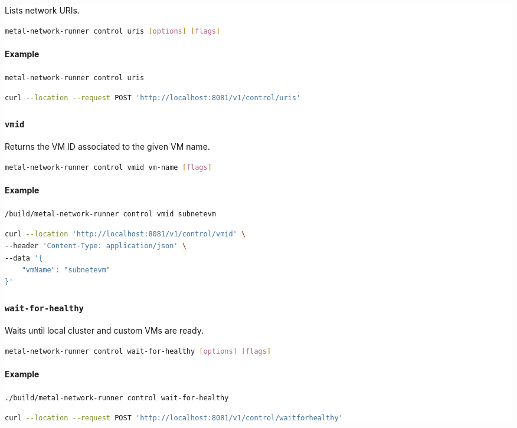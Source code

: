 Lists network URIs.

```sh
metal-network-runner control uris [options] [flags]
```

#### Example

```sh
metal-network-runner control uris
```

```sh
curl --location --request POST 'http://localhost:8081/v1/control/uris'
```

### `vmid`

Returns the VM ID associated to the given VM name.

```sh
metal-network-runner control vmid vm-name [flags]
```

#### Example

```sh
/build/metal-network-runner control vmid subnetevm
```

```sh
curl --location 'http://localhost:8081/v1/control/vmid' \
--header 'Content-Type: application/json' \
--data '{
    "vmName": "subnetevm"
}'
```

### `wait-for-healthy`

Waits until local cluster and custom VMs are ready.

```sh
metal-network-runner control wait-for-healthy [options] [flags]
```

#### Example

```sh
./build/metal-network-runner control wait-for-healthy
```

```sh
curl --location --request POST 'http://localhost:8081/v1/control/waitforhealthy'
```

